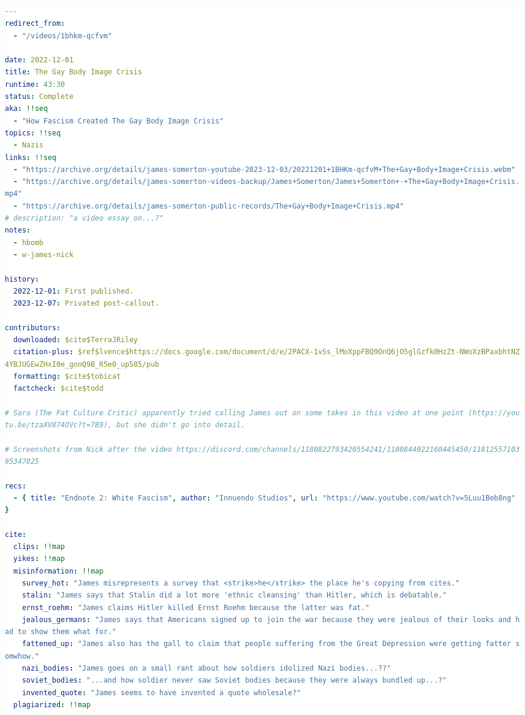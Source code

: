 ```yaml
---
redirect_from:
  - "/videos/1bhkm-qcfvm"

date: 2022-12-01
title: The Gay Body Image Crisis
runtime: 43:30
status: Complete
aka: !!seq
  - "How Fascism Created The Gay Body Image Crisis"
topics: !!seq
  - Nazis
links: !!seq
  - "https://archive.org/details/james-somerton-youtube-2023-12-03/20221201+1BHKm-qcfvM+The+Gay+Body+Image+Crisis.webm"
  - "https://archive.org/details/james-somerton-videos-backup/James+Somerton/James+Somerton+-+The+Gay+Body+Image+Crisis.mp4"
  - "https://archive.org/details/james-somerton-public-records/The+Gay+Body+Image+Crisis.mp4"
# description: "a video essay on...?"
notes:
  - hbomb
  - w-james-nick

history:
  2022-12-01: First published.
  2023-12-07: Privated post-callout.

contributors:
  downloaded: $cite$TerraJRiley
  citation-plus: $ref$lvence$https://docs.google.com/document/d/e/2PACX-1vSs_lMoXppFBQ9OnQ6jO5glGzfk0HzZt-NWoXzBPaxbhtNZ4YBJUGEwZHxI0e_gonQ9B_R5e0_up585/pub
  formatting: $cite$tobicat
  factcheck: $cite$todd
  
# Sara (The Fat Culture Critic) apparently tried calling James out on some takes in this video at one point (https://youtu.be/tzaXV874OVc?t=789), but she didn't go into detail.

# Screenshots from Nick after the video https://discord.com/channels/1180822793420554241/1180844022160445450/1181255710395347025

recs:
  - { title: "Endnote 2: White Fascism", author: "Innuendo Studios", url: "https://www.youtube.com/watch?v=5Luu1Beb8ng" }

cite:
  clips: !!map
  yikes: !!map
  misinformation: !!map
    survey_hot: "James misrepresents a survey that <strike>he</strike> the place he's copying from cites."
    stalin: "James says that Stalin did a lot more 'ethnic cleansing' than Hitler, which is debatable."
    ernst_roehm: "James claims Hitler killed Ernst Roehm because the latter was fat."
    jealous_germans: "James says that Americans signed up to join the war because they were jealous of their looks and had to show them what for."
    fattened_up: "James also has the gall to claim that people suffering from the Great Depression were getting fatter somwhow."
    nazi_bodies: "James goes on a small rant about how soldiers idolized Nazi bodies...??"
    soviet_bodies: "...and how soldier never saw Soviet bodies because they were always bundled up...?"
    invented_quote: "James seems to have invented a quote wholesale?"
  plagiarized: !!map
```